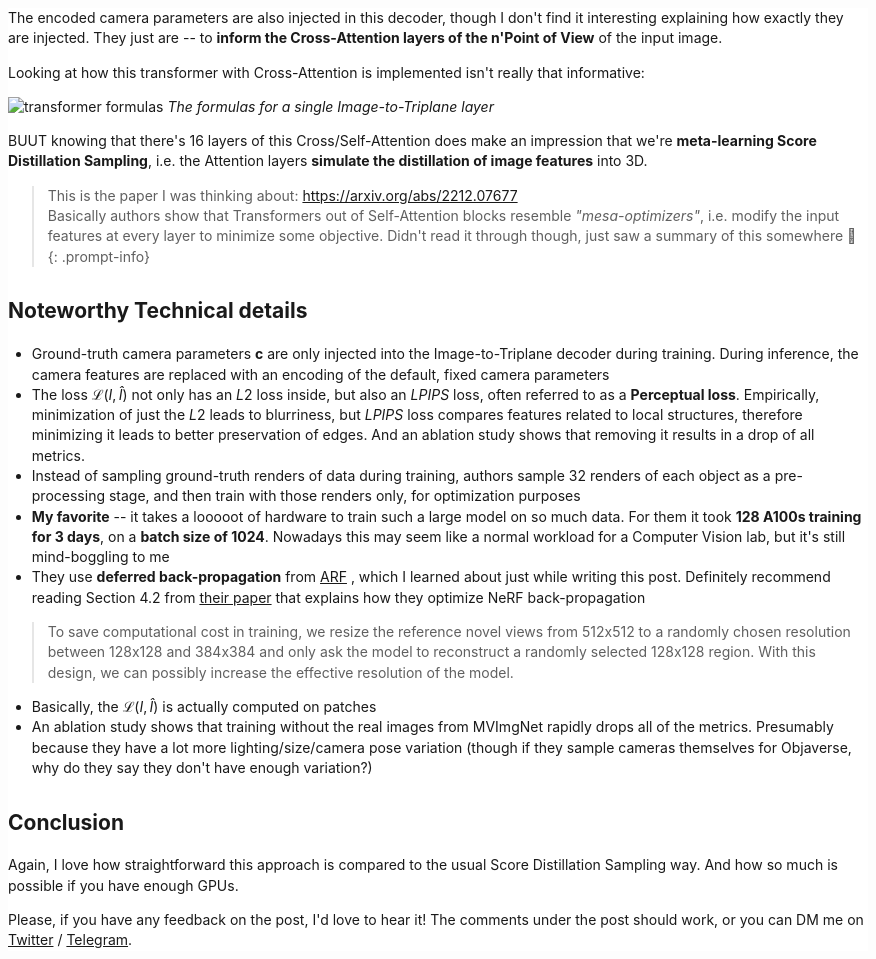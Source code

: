 The encoded camera parameters are also injected in this decoder, though I don't find it interesting explaining how exactly they are injected. They just are -- to **inform the Cross-Attention layers of the n'Point of View** of the input image.

Looking at how this transformer with Cross-Attention is implemented isn't really that informative:

![transformer formulas](Pasted%20image%2020231117104843.png)
_The formulas for a single Image-to-Triplane layer_

BUUT knowing that there's 16 layers of this Cross/Self-Attention does make an impression that we're **meta-learning Score Distillation Sampling**, i.e. the Attention layers **simulate the distillation of image features** into 3D.

> This is the paper I was thinking about: https://arxiv.org/abs/2212.07677 \
> Basically authors show that Transformers out of Self-Attention blocks resemble *"mesa-optimizers"*, i.e. modify the input features at every layer to minimize some objective.
> Didn't read it through though, just saw a summary of this somewhere 🤪
{: .prompt-info}

## Noteworthy Technical details
- Ground-truth camera parameters $\mathbf{c}$ are only injected into the Image-to-Triplane decoder during training. During inference, the camera features are replaced with an encoding of the default, fixed camera parameters
- The loss $\mathcal{L}(I, \hat I)$ not only has an $L2$ loss inside, but also an $LPIPS$ loss, often referred to as a **Perceptual loss**. Empirically, minimization of just the $L2$ leads to blurriness, but $LPIPS$ loss compares features related to local structures, therefore minimizing it leads to better preservation of edges. And an ablation study shows that removing it results in a drop of all metrics.
- Instead of sampling ground-truth renders of data during training, authors sample 32 renders of each object as a pre-processing stage, and then train with those renders only, for optimization purposes
- **My favorite** -- it takes a looooot of hardware to train such a large model on so much data. For them it took **128 A100s training for 3 days**, on a **batch size of 1024**. Nowadays this may seem like a normal workload for a Computer Vision lab, but it's still mind-boggling to me
- They use **deferred back-propagation** from [ARF](https://www.cs.cornell.edu/projects/arf/) , which I learned about just while writing this post. Definitely recommend reading Section 4.2 from [their paper](https://drive.google.com/file/d/19HmB8Ls_H_3higF_QOHrIWu9hISXVIwZ/view) that explains how they optimize NeRF back-propagation

> To save computational cost in training, we resize the reference novel views from 512x512 to a randomly chosen resolution between 128x128 and 384x384 and only ask the model to reconstruct a randomly selected 128x128 region. With this design, we can possibly increase the effective resolution of the model.

- Basically, the $\mathcal{L}(I, \hat I)$ is actually computed on patches
- An ablation study shows that training without the real images from MVImgNet rapidly drops all of the metrics. Presumably because they have a lot more lighting/size/camera pose variation (though if they sample cameras themselves for Objaverse, why do they say they don't have enough variation?)


## Conclusion

Again, I love how straightforward this approach is compared to the usual Score Distillation Sampling way.  And how so much is possible if you have enough GPUs.

Please, if you have any feedback on the post, I'd love to hear it! The comments under the post should work, or you can DM me on [Twitter](https://twitter.com/Xallt_) / [Telegram](https://t.me/Xallt).